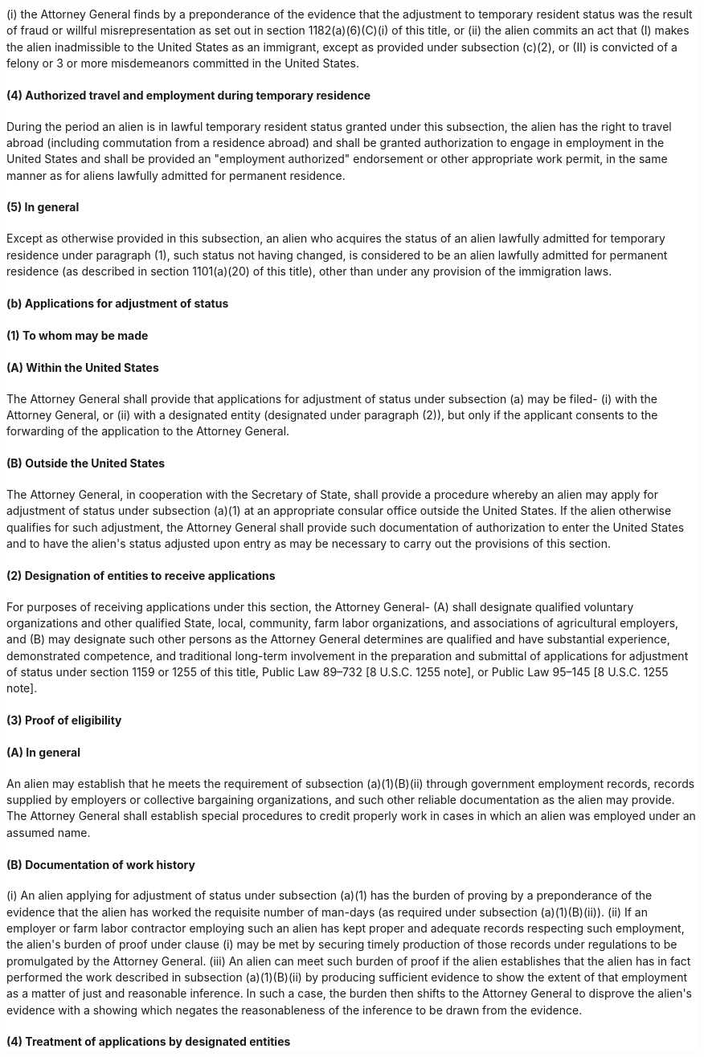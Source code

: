 (i) the Attorney General finds by a preponderance of the evidence that the adjustment to temporary resident status was the result of fraud or willful misrepresentation as set out in section 1182(a)(6)(C)(i) of this title, or
(ii) the alien commits an act that (I) makes the alien inadmissible to the United States as an immigrant, except as provided under subsection (c)(2), or (II) is convicted of a felony or 3 or more misdemeanors committed in the United States.
#### (4) Authorized travel and employment during temporary residence
During the period an alien is in lawful temporary resident status granted under this subsection, the alien has the right to travel abroad (including commutation from a residence abroad) and shall be granted authorization to engage in employment in the United States and shall be provided an "employment authorized" endorsement or other appropriate work permit, in the same manner as for aliens lawfully admitted for permanent residence.
#### (5) In general
Except as otherwise provided in this subsection, an alien who acquires the status of an alien lawfully admitted for temporary residence under paragraph (1), such status not having changed, is considered to be an alien lawfully admitted for permanent residence (as described in section 1101(a)(20) of this title), other than under any provision of the immigration laws.
#### (b) Applications for adjustment of status
#### (1) To whom may be made
#### (A) Within the United States
The Attorney General shall provide that applications for adjustment of status under subsection (a) may be filed-
(i) with the Attorney General, or
(ii) with a designated entity (designated under paragraph (2)), but only if the applicant consents to the forwarding of the application to the Attorney General.
#### (B) Outside the United States
The Attorney General, in cooperation with the Secretary of State, shall provide a procedure whereby an alien may apply for adjustment of status under subsection (a)(1) at an appropriate consular office outside the United States. If the alien otherwise qualifies for such adjustment, the Attorney General shall provide such documentation of authorization to enter the United States and to have the alien's status adjusted upon entry as may be necessary to carry out the provisions of this section.
#### (2) Designation of entities to receive applications
For purposes of receiving applications under this section, the Attorney General-
(A) shall designate qualified voluntary organizations and other qualified State, local, community, farm labor organizations, and associations of agricultural employers, and
(B) may designate such other persons as the Attorney General determines are qualified and have substantial experience, demonstrated competence, and traditional long-term involvement in the preparation and submittal of applications for adjustment of status under section 1159 or 1255 of this title, Public Law 89–732 [8 U.S.C. 1255 note], or Public Law 95–145 [8 U.S.C. 1255 note].
#### (3) Proof of eligibility
#### (A) In general
An alien may establish that he meets the requirement of subsection (a)(1)(B)(ii) through government employment records, records supplied by employers or collective bargaining organizations, and such other reliable documentation as the alien may provide. The Attorney General shall establish special procedures to credit properly work in cases in which an alien was employed under an assumed name.
#### (B) Documentation of work history
(i) An alien applying for adjustment of status under subsection (a)(1) has the burden of proving by a preponderance of the evidence that the alien has worked the requisite number of man-days (as required under subsection (a)(1)(B)(ii)).
(ii) If an employer or farm labor contractor employing such an alien has kept proper and adequate records respecting such employment, the alien's burden of proof under clause (i) may be met by securing timely production of those records under regulations to be promulgated by the Attorney General.
(iii) An alien can meet such burden of proof if the alien establishes that the alien has in fact performed the work described in subsection (a)(1)(B)(ii) by producing sufficient evidence to show the extent of that employment as a matter of just and reasonable inference. In such a case, the burden then shifts to the Attorney General to disprove the alien's evidence with a showing which negates the reasonableness of the inference to be drawn from the evidence.
#### (4) Treatment of applications by designated entities